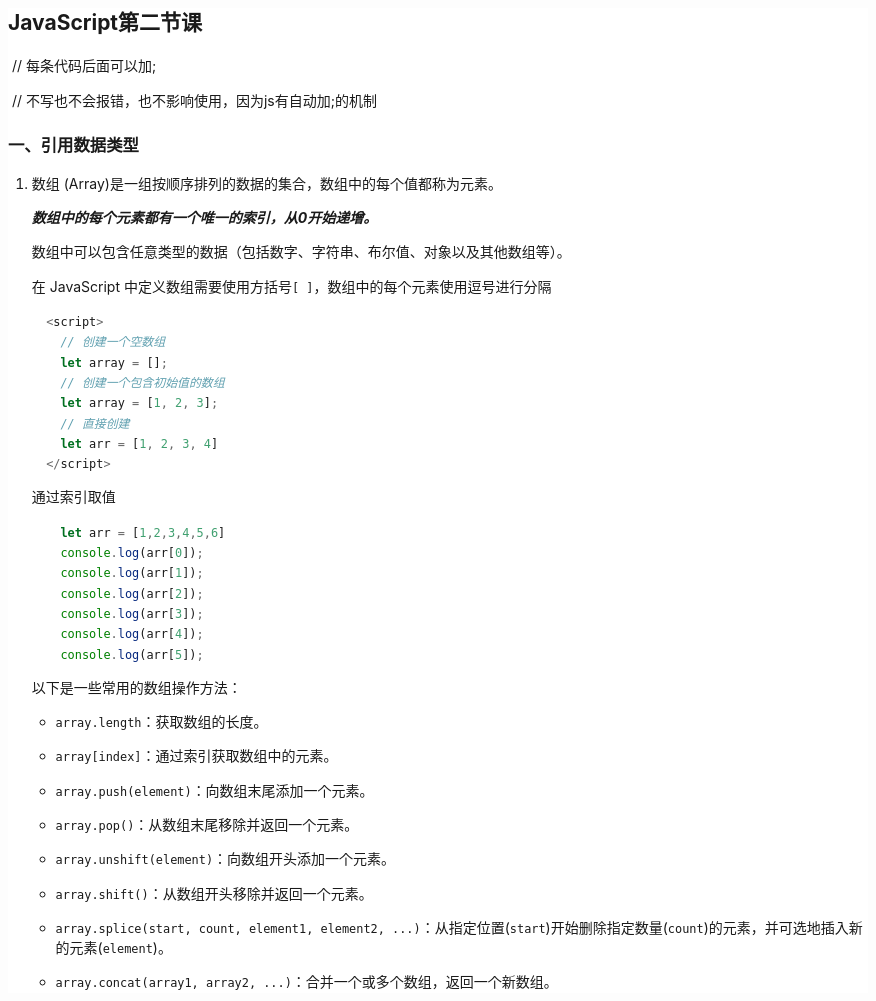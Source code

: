 

## JavaScript第二节课

​    // 每条代码后面可以加;  

​    // 不写也不会报错，也不影响使用，因为js有自动加;的机制

### 一、引用数据类型

1. 数组 (Array)是一组按顺序排列的数据的集合，数组中的每个值都称为元素。

   ***数组中的每个元素都有一个唯一的索引，从0开始递增。***

   数组中可以包含任意类型的数据（包括数字、字符串、布尔值、对象以及其他数组等）。

   在 JavaScript 中定义数组需要使用方括号`[ ]`，数组中的每个元素使用逗号进行分隔

   ```js
     <script>
       // 创建一个空数组
       let array = [];
       // 创建一个包含初始值的数组
       let array = [1, 2, 3];
       // 直接创建
       let arr = [1, 2, 3, 4]
     </script>
   ```

   通过索引取值

   ```js
       let arr = [1,2,3,4,5,6]
       console.log(arr[0]);
       console.log(arr[1]);
       console.log(arr[2]);
       console.log(arr[3]);
       console.log(arr[4]);
       console.log(arr[5]);
   ```

   以下是一些常用的数组操作方法：

   - `array.length`：获取数组的长度。

   - `array[index]`：通过索引获取数组中的元素。

   - `array.push(element)`：向数组末尾添加一个元素。

   - `array.pop()`：从数组末尾移除并返回一个元素。

   - `array.unshift(element)`：向数组开头添加一个元素。

   - `array.shift()`：从数组开头移除并返回一个元素。

   - `array.splice(start, count, element1, element2, ...)`：从指定位置(`start`)开始删除指定数量(`count`)的元素，并可选地插入新的元素(`element`)。

   - `array.concat(array1, array2, ...)`：合并一个或多个数组，返回一个新数组。
